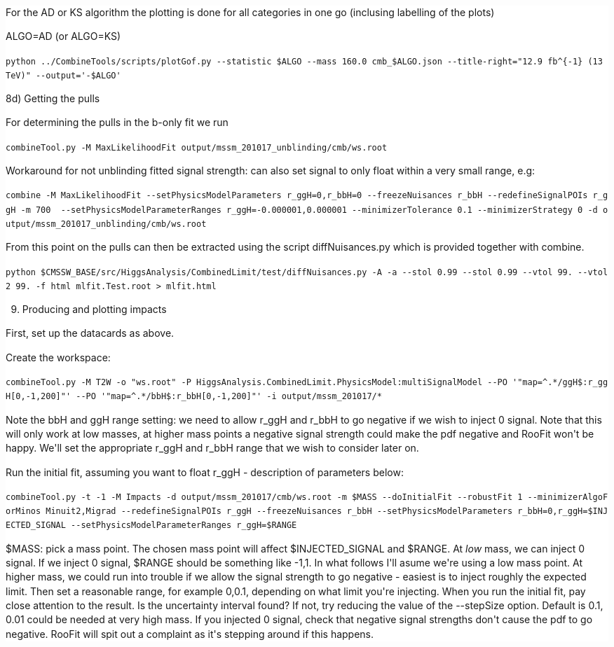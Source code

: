 For the AD or KS algorithm the plotting is done for all categories in one go (inclusing labelling of the plots)

ALGO=AD (or ALGO=KS)

`python ../CombineTools/scripts/plotGof.py --statistic $ALGO --mass 160.0 cmb_$ALGO.json --title-right="12.9 fb^{-1} (13 TeV)" --output='-$ALGO'`

8d) Getting the pulls

For determining the pulls in the b-only fit we run

`combineTool.py -M MaxLikelihoodFit output/mssm_201017_unblinding/cmb/ws.root`

Workaround for not unblinding fitted signal strength: can also set signal to only float within a very small range, e.g:

`combine -M MaxLikelihoodFit --setPhysicsModelParameters r_ggH=0,r_bbH=0 --freezeNuisances r_bbH --redefineSignalPOIs r_ggH -m 700  --setPhysicsModelParameterRanges r_ggH=-0.000001,0.000001 --minimizerTolerance 0.1 --minimizerStrategy 0 -d output/mssm_201017_unblinding/cmb/ws.root`

From this point on the pulls can then be extracted using the script diffNuisances.py which is provided together with combine.

`python $CMSSW_BASE/src/HiggsAnalysis/CombinedLimit/test/diffNuisances.py -A -a --stol 0.99 --stol 0.99 --vtol 99. --vtol2 99. -f html mlfit.Test.root > mlfit.html`

9) Producing and plotting impacts

First, set up the datacards as above.

Create the workspace:

`combineTool.py -M T2W -o "ws.root" -P HiggsAnalysis.CombinedLimit.PhysicsModel:multiSignalModel --PO '"map=^.*/ggH$:r_ggH[0,-1,200]"' --PO '"map=^.*/bbH$:r_bbH[0,-1,200]"' -i output/mssm_201017/*`

Note the bbH and ggH range setting: we need to allow r_ggH and r_bbH to go negative if we wish to inject 0 signal. Note that this will only work at low masses, at higher mass points a negative signal strength could make the pdf negative and RooFit won't be happy. We'll set the appropriate r_ggH and r_bbH range that we wish to consider later on.

Run the initial fit, assuming you want to float r_ggH - description of parameters below:

`combineTool.py -t -1 -M Impacts -d output/mssm_201017/cmb/ws.root -m $MASS --doInitialFit --robustFit 1 --minimizerAlgoForMinos Minuit2,Migrad --redefineSignalPOIs r_ggH --freezeNuisances r_bbH --setPhysicsModelParameters r_bbH=0,r_ggH=$INJECTED_SIGNAL --setPhysicsModelParameterRanges r_ggH=$RANGE`

$MASS: pick a mass point. The chosen mass point will affect $INJECTED_SIGNAL and $RANGE.
At *low* mass, we can inject 0 signal. If we inject 0 signal, $RANGE should be something like -1,1. In what follows I'll asume we're using a low mass point.
At higher mass, we could run into trouble if we allow the signal strength to go negative - easiest is to inject roughly the expected limit. Then set a reasonable range, for example 0,0.1, depending on what limit you're injecting. When you run the initial fit, pay close attention to the result. Is the uncertainty interval found? If not, try reducing the value of the --stepSize option. Default is 0.1, 0.01 could be needed at very high mass.
If you injected 0 signal, check that negative signal strengths don't cause the pdf to go negative. RooFit will spit out a complaint as it's stepping around if this happens.
